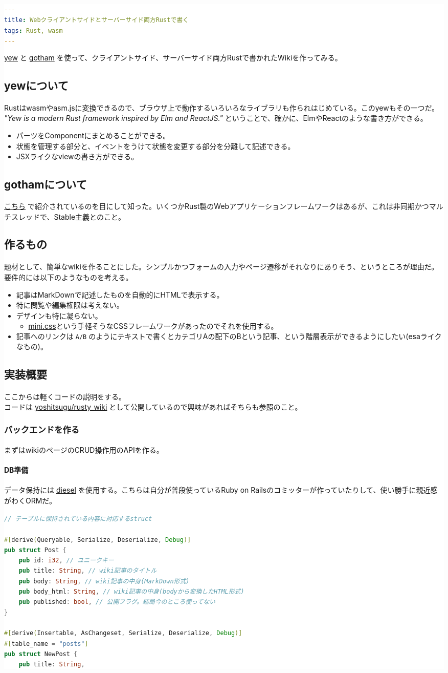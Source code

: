 ```yaml
---
title: Webクライアントサイドとサーバーサイド両方Rustで書く
tags: Rust, wasm
---
```


[yew](https://github.com/DenisKolodin/yew) と [gotham](https://github.com/gotham-rs/gotham) を使って、クライアントサイド、サーバーサイド両方Rustで書かれたWikiを作ってみる。

## yewについて

Rustはwasmやasm.jsに変換できるので、ブラウザ上で動作するいろいろなライブラリも作られはじめている。このyewもその一つだ。  
_"Yew is a modern Rust framework inspired by Elm and ReactJS."_ ということで、確かに、ElmやReactのような書き方ができる。

- パーツをComponentにまとめることができる。
- 状態を管理する部分と、イベントをうけて状態を変更する部分を分離して記述できる。
- JSXライクなviewの書き方ができる。

## gothamについて

[こちら](http://keens.github.io/blog/2018/01/04/2018nenchuumokushiteikitaigijutsu/#gotham-https-gotham-rs) で紹介されているのを目にして知った。いくつかRust製のWebアプリケーションフレームワークはあるが、これは非同期かつマルチスレッドで、Stable主義とのこと。

## 作るもの

題材として、簡単なwikiを作ることにした。シンプルかつフォームの入力やページ遷移がそれなりにありそう、というところが理由だ。  
要件的には以下のようなものを考える。

- 記事はMarkDownで記述したものを自動的にHTMLで表示する。
- 特に閲覧や編集権限は考えない。
- デザインも特に凝らない。
  - [mini.css](https://minicss.org/)という手軽そうなCSSフレームワークがあったのでそれを使用する。
- 記事へのリンクは `A/B` のようにテキストで書くとカテゴリAの配下のBという記事、という階層表示ができるようにしたい(esaライクなもの)。

## 実装概要

ここからは軽くコードの説明をする。  
コードは [yoshitsugu/rusty_wiki](https://github.com/yoshitsugu/rusty_wiki) として公開しているので興味があればそちらも参照のこと。

### バックエンドを作る

まずはwikiのページのCRUD操作用のAPIを作る。  

#### DB準備

データ保持には [diesel](https://github.com/diesel-rs/diesel) を使用する。こちらは自分が普段使っているRuby on Railsのコミッターが作っていたりして、使い勝手に親近感がわくORMだ。

```rust
// テーブルに保持されている内容に対応するstruct

#[derive(Queryable, Serialize, Deserialize, Debug)]
pub struct Post {
    pub id: i32, // ユニークキー
    pub title: String, // wiki記事のタイトル
    pub body: String, // wiki記事の中身(MarkDown形式)
    pub body_html: String, // wiki記事の中身(bodyから変換したHTML形式)
    pub published: bool, // 公開フラグ。結局今のところ使ってない
}

#[derive(Insertable, AsChangeset, Serialize, Deserialize, Debug)]
#[table_name = "posts"]
pub struct NewPost {
    pub title: String,
```